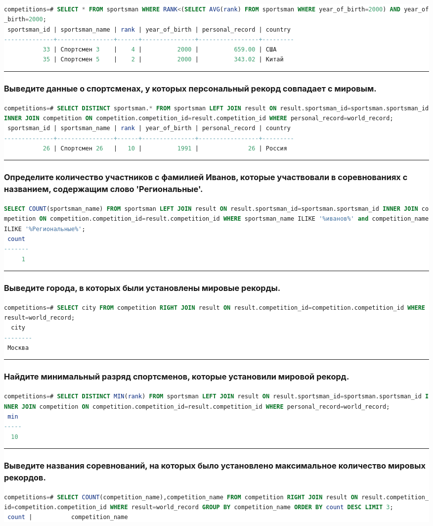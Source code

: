 ```sql
competitions=# SELECT * FROM sportsman WHERE RANK<(SELECT AVG(rank) FROM sportsman WHERE year_of_birth=2000) AND year_of_birth=2000;
 sportsman_id | sportsman_name | rank | year_of_birth | personal_record | country 
--------------+----------------+------+---------------+-----------------+---------
           33 | Спортсмен 3    |    4 |          2000 |          659.00 | США
           35 | Спортсмен 5    |    2 |          2000 |          343.02 | Китай

```
-----
### Выведите данные о спортсменах, у которых персональный рекорд совпадает с мировым.
```sql
competitions=# SELECT DISTINCT sportsman.* FROM sportsman LEFT JOIN result ON result.sportsman_id=sportsman.sportsman_id INNER JOIN competition ON competition.competition_id=result.competition_id WHERE personal_record=world_record;
 sportsman_id | sportsman_name | rank | year_of_birth | personal_record | country 
--------------+----------------+------+---------------+-----------------+---------
           26 | Спортсмен 26   |   10 |          1991 |              26 | Россия
```
-----
### Определите количество участников с фамилией Иванов, которые участвовали в соревнованиях с названием, содержащим слово 'Региональные'.
```sql
SELECT COUNT(sportsman_name) FROM sportsman LEFT JOIN result ON result.sportsman_id=sportsman.sportsman_id INNER JOIN competition ON competition.competition_id=result.competition_id WHERE sportsman_name ILIKE '%иванов%' and competition_name ILIKE '%Региональные%';
 count 
-------
     1
```
-----
### Выведите города, в которых были установлены мировые рекорды.
```sql
competitions=# SELECT city FROM competition RIGHT JOIN result ON result.competition_id=competition.competition_id WHERE result=world_record;
  city  
--------
 Москва
```
-----
### Найдите минимальный разряд спортсменов, которые установили мировой рекорд.
```sql
competitions=# SELECT DISTINCT MIN(rank) FROM sportsman LEFT JOIN result ON result.sportsman_id=sportsman.sportsman_id INNER JOIN competition ON competition.competition_id=result.competition_id WHERE personal_record=world_record;
 min 
-----
  10
```
-----
### Выведите названия соревнований, на которых было установлено максимальное количество мировых рекордов.
```sql
competitions=# SELECT COUNT(competition_name),competition_name FROM competition RIGHT JOIN result ON result.competition_id=competition.competition_id WHERE result=world_record GROUP BY competition_name ORDER BY count DESC LIMIT 3;
 count |           competition_name            
```